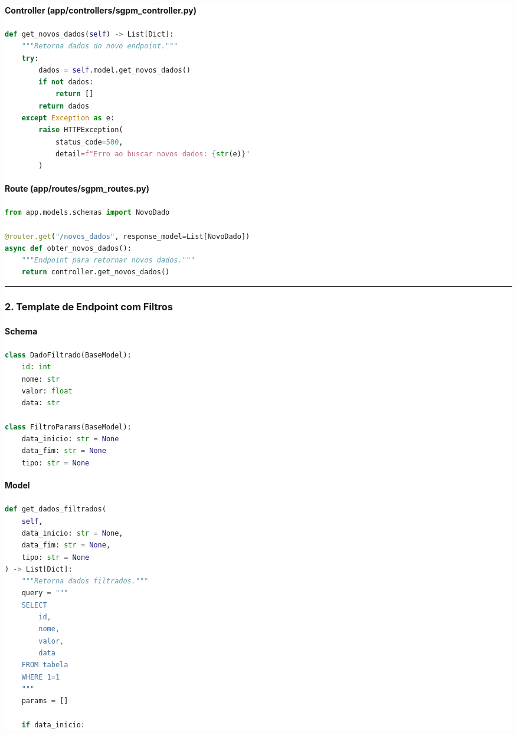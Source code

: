 #### **Controller (app/controllers/sgpm_controller.py)**
```python
def get_novos_dados(self) -> List[Dict]:
    """Retorna dados do novo endpoint."""
    try:
        dados = self.model.get_novos_dados()
        if not dados:
            return []
        return dados
    except Exception as e:
        raise HTTPException(
            status_code=500,
            detail=f"Erro ao buscar novos dados: {str(e)}"
        )
```

#### **Route (app/routes/sgpm_routes.py)**
```python
from app.models.schemas import NovoDado

@router.get("/novos_dados", response_model=List[NovoDado])
async def obter_novos_dados():
    """Endpoint para retornar novos dados."""
    return controller.get_novos_dados()
```

---

### **2. Template de Endpoint com Filtros**

#### **Schema**
```python
class DadoFiltrado(BaseModel):
    id: int
    nome: str
    valor: float
    data: str

class FiltroParams(BaseModel):
    data_inicio: str = None
    data_fim: str = None
    tipo: str = None
```

#### **Model**
```python
def get_dados_filtrados(
    self, 
    data_inicio: str = None, 
    data_fim: str = None, 
    tipo: str = None
) -> List[Dict]:
    """Retorna dados filtrados."""
    query = """
    SELECT 
        id,
        nome,
        valor,
        data
    FROM tabela
    WHERE 1=1
    """
    params = []
    
    if data_inicio:
```